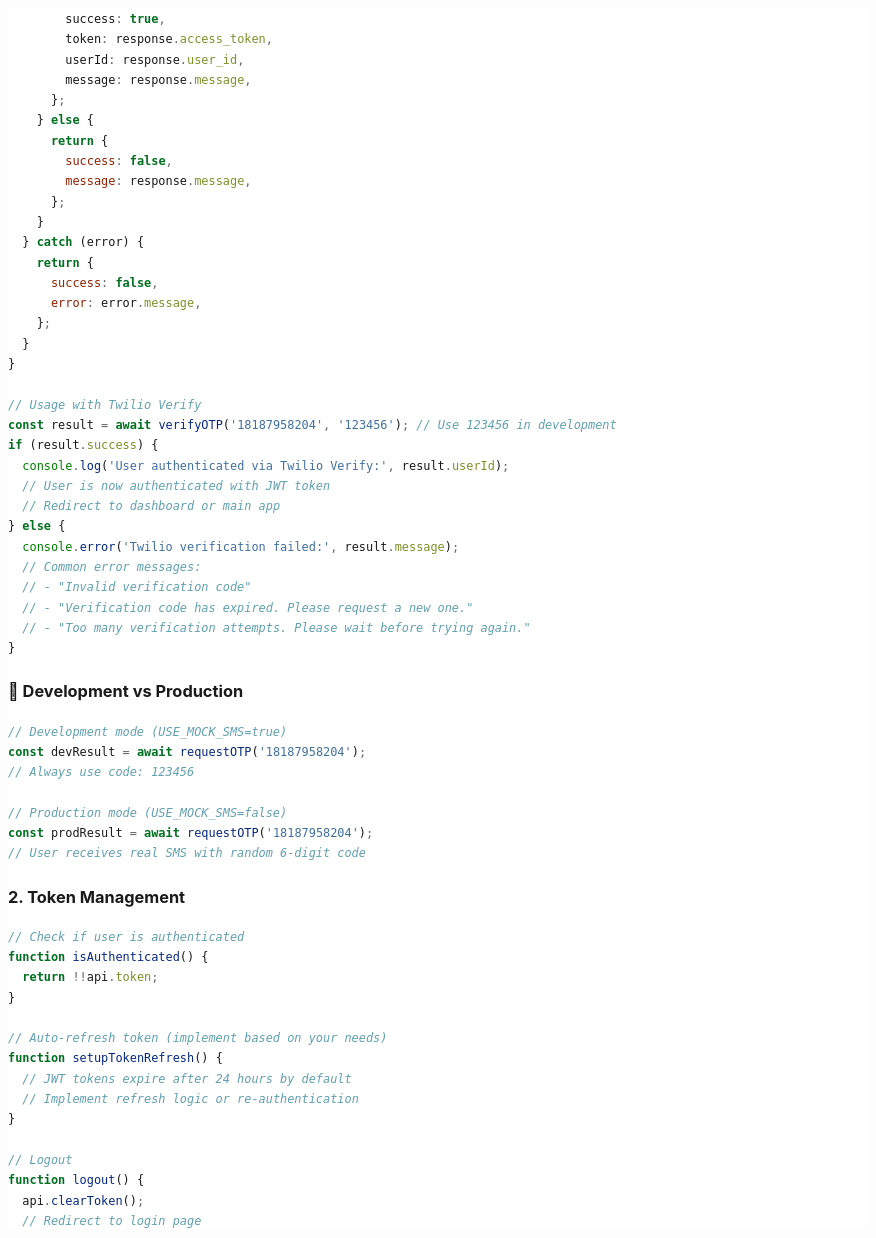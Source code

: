 ```javascript
        success: true,
        token: response.access_token,
        userId: response.user_id,
        message: response.message,
      };
    } else {
      return {
        success: false,
        message: response.message,
      };
    }
  } catch (error) {
    return {
      success: false,
      error: error.message,
    };
  }
}

// Usage with Twilio Verify
const result = await verifyOTP('18187958204', '123456'); // Use 123456 in development
if (result.success) {
  console.log('User authenticated via Twilio Verify:', result.userId);
  // User is now authenticated with JWT token
  // Redirect to dashboard or main app
} else {
  console.error('Twilio verification failed:', result.message);
  // Common error messages:
  // - "Invalid verification code"
  // - "Verification code has expired. Please request a new one."
  // - "Too many verification attempts. Please wait before trying again."
}
```

### 📱 Development vs Production

```javascript
// Development mode (USE_MOCK_SMS=true)
const devResult = await requestOTP('18187958204');
// Always use code: 123456

// Production mode (USE_MOCK_SMS=false)  
const prodResult = await requestOTP('18187958204');
// User receives real SMS with random 6-digit code
```

### 2. Token Management
```javascript
// Check if user is authenticated
function isAuthenticated() {
  return !!api.token;
}

// Auto-refresh token (implement based on your needs)
function setupTokenRefresh() {
  // JWT tokens expire after 24 hours by default
  // Implement refresh logic or re-authentication
}

// Logout
function logout() {
  api.clearToken();
  // Redirect to login page
```